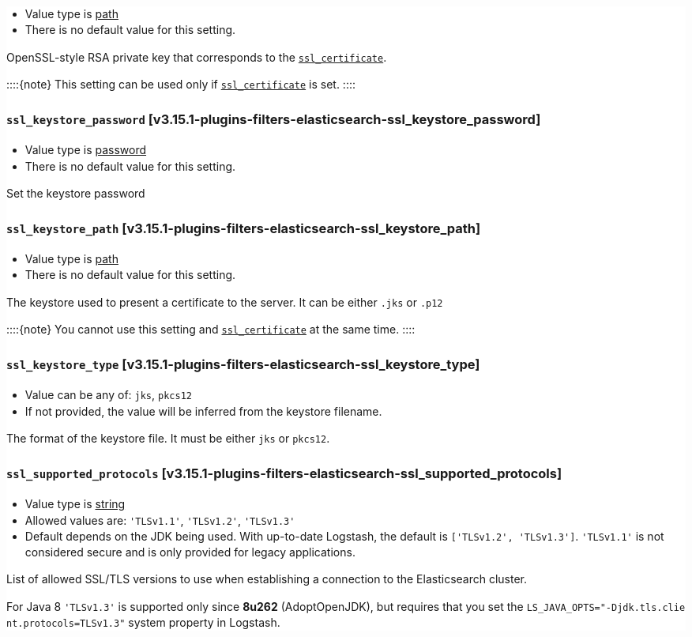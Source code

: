 * Value type is [path](logstash://reference/configuration-file-structure.md#path)
* There is no default value for this setting.

OpenSSL-style RSA private key that corresponds to the [`ssl_certificate`](v3-15-1-plugins-filters-elasticsearch.md#v3.15.1-plugins-filters-elasticsearch-ssl_certificate).

::::{note}
This setting can be used only if [`ssl_certificate`](v3-15-1-plugins-filters-elasticsearch.md#v3.15.1-plugins-filters-elasticsearch-ssl_certificate) is set.
::::



### `ssl_keystore_password` [v3.15.1-plugins-filters-elasticsearch-ssl_keystore_password]

* Value type is [password](logstash://reference/configuration-file-structure.md#password)
* There is no default value for this setting.

Set the keystore password


### `ssl_keystore_path` [v3.15.1-plugins-filters-elasticsearch-ssl_keystore_path]

* Value type is [path](logstash://reference/configuration-file-structure.md#path)
* There is no default value for this setting.

The keystore used to present a certificate to the server. It can be either `.jks` or `.p12`

::::{note}
You cannot use this setting and [`ssl_certificate`](v3-15-1-plugins-filters-elasticsearch.md#v3.15.1-plugins-filters-elasticsearch-ssl_certificate) at the same time.
::::



### `ssl_keystore_type` [v3.15.1-plugins-filters-elasticsearch-ssl_keystore_type]

* Value can be any of: `jks`, `pkcs12`
* If not provided, the value will be inferred from the keystore filename.

The format of the keystore file. It must be either `jks` or `pkcs12`.


### `ssl_supported_protocols` [v3.15.1-plugins-filters-elasticsearch-ssl_supported_protocols]

* Value type is [string](logstash://reference/configuration-file-structure.md#string)
* Allowed values are: `'TLSv1.1'`, `'TLSv1.2'`, `'TLSv1.3'`
* Default depends on the JDK being used. With up-to-date Logstash, the default is `['TLSv1.2', 'TLSv1.3']`. `'TLSv1.1'` is not considered secure and is only provided for legacy applications.

List of allowed SSL/TLS versions to use when establishing a connection to the Elasticsearch cluster.

For Java 8 `'TLSv1.3'` is supported only since **8u262** (AdoptOpenJDK), but requires that you set the `LS_JAVA_OPTS="-Djdk.tls.client.protocols=TLSv1.3"` system property in Logstash.
